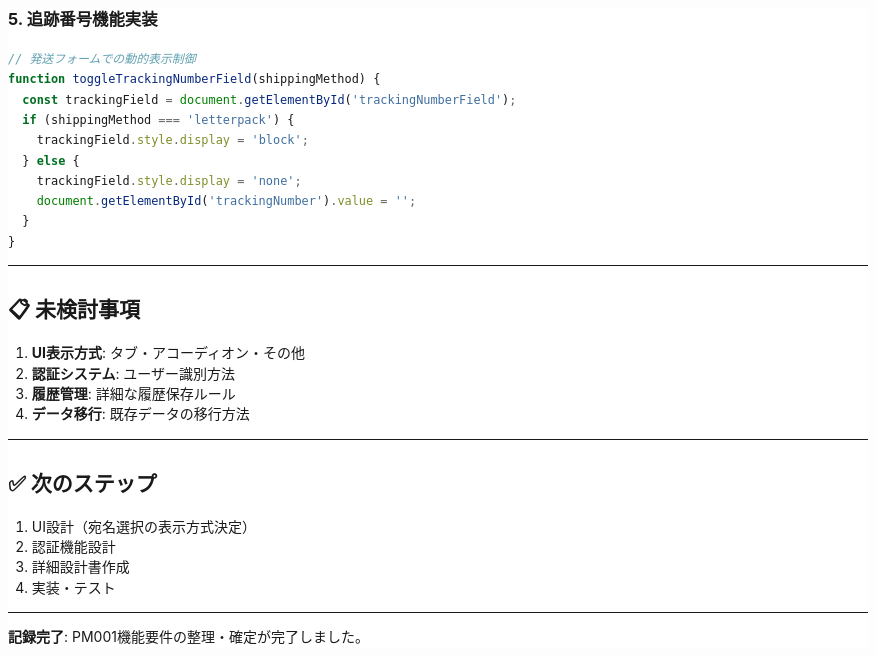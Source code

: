 ### 5. 追跡番号機能実装
```javascript
// 発送フォームでの動的表示制御
function toggleTrackingNumberField(shippingMethod) {
  const trackingField = document.getElementById('trackingNumberField');
  if (shippingMethod === 'letterpack') {
    trackingField.style.display = 'block';
  } else {
    trackingField.style.display = 'none';
    document.getElementById('trackingNumber').value = '';
  }
}
```

---

## 📋 **未検討事項**

1. **UI表示方式**: タブ・アコーディオン・その他
2. **認証システム**: ユーザー識別方法
3. **履歴管理**: 詳細な履歴保存ルール
4. **データ移行**: 既存データの移行方法

---

## ✅ **次のステップ**

1. UI設計（宛名選択の表示方式決定）
2. 認証機能設計
3. 詳細設計書作成
4. 実装・テスト

---

**記録完了**: PM001機能要件の整理・確定が完了しました。